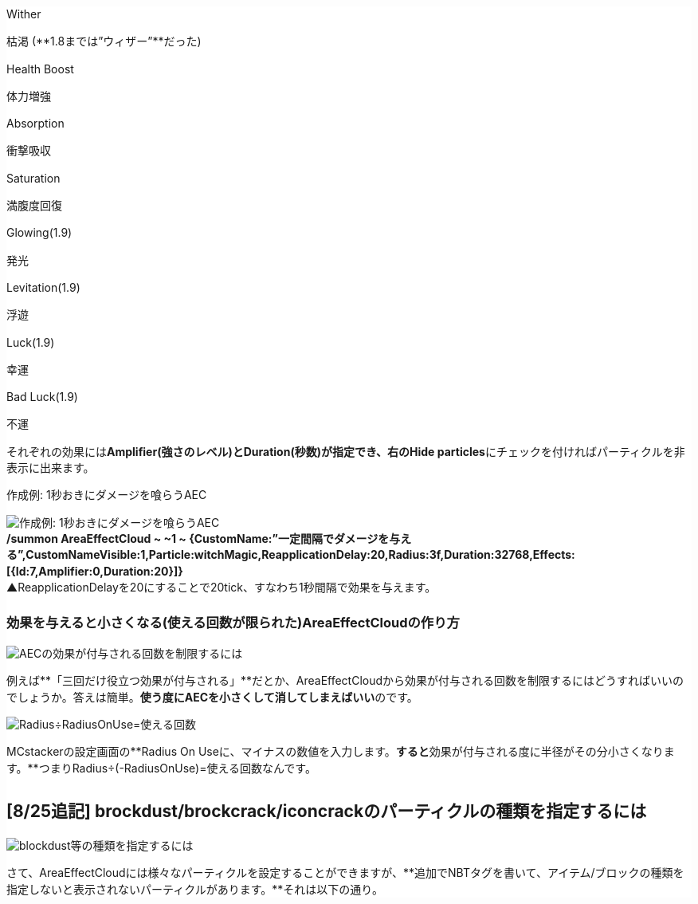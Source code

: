 Wither

枯渇 (**1.8までは”ウィザー”**だった)

Health Boost

体力増強

Absorption

衝撃吸収

Saturation

満腹度回復

Glowing(1.9)

発光

Levitation(1.9)

浮遊

Luck(1.9)

幸運

Bad Luck(1.9)

不運

それぞれの効果には**Amplifier(強さのレベル)**と**Duration(秒数)**が指定でき、右の**Hide particles**にチェックを付ければパーティクルを非表示に出来ます。

作成例: 1秒おきにダメージを喰らうAEC

![作成例: 1秒おきにダメージを喰らうAEC](https://cdn-ak.f.st-hatena.com/images/fotolife/s/sasigume/20210208/20210208091537.png)  
**/summon AreaEffectCloud ~ ~1 ~ {CustomName:”一定間隔でダメージを与える”,CustomNameVisible:1,Particle:witchMagic,ReapplicationDelay:20,Radius:3f,Duration:32768,Effects:\[{Id:7,Amplifier:0,Duration:20}\]}**  
▲ReapplicationDelayを20にすることで20tick、すなわち1秒間隔で効果を与えます。

### 効果を与えると小さくなる(使える回数が限られた)AreaEffectCloudの作り方

![AECの効果が付与される回数を制限するには](https://cdn-ak.f.st-hatena.com/images/fotolife/s/sasigume/20210208/20210208110842.png)

例えば**「三回だけ役立つ効果が付与される」**だとか、AreaEffectCloudから効果が付与される回数を制限するにはどうすればいいのでしょうか。答えは簡単。**使う度にAECを小さくして消してしまえばいい**のです。

![Radius÷RadiusOnUse=使える回数](https://cdn-ak.f.st-hatena.com/images/fotolife/s/sasigume/20210208/20210208101511.jpg)

MCstackerの設定画面の**Radius On Useに、マイナスの数値を入力します。**すると**効果が付与される度に半径がその分小さくなります。**つまりRadius÷(-RadiusOnUse)=使える回数なんです。

## \[8/25追記\] brockdust/brockcrack/iconcrackのパーティクルの種類を指定するには

![blockdust等の種類を指定するには](https://cdn-ak.f.st-hatena.com/images/fotolife/s/sasigume/20210208/20210208101649.png)

さて、AreaEffectCloudには様々なパーティクルを設定することができますが、**追加でNBTタグを書いて、アイテム/ブロックの種類を指定しないと表示されないパーティクルがあります。**それは以下の通り。
